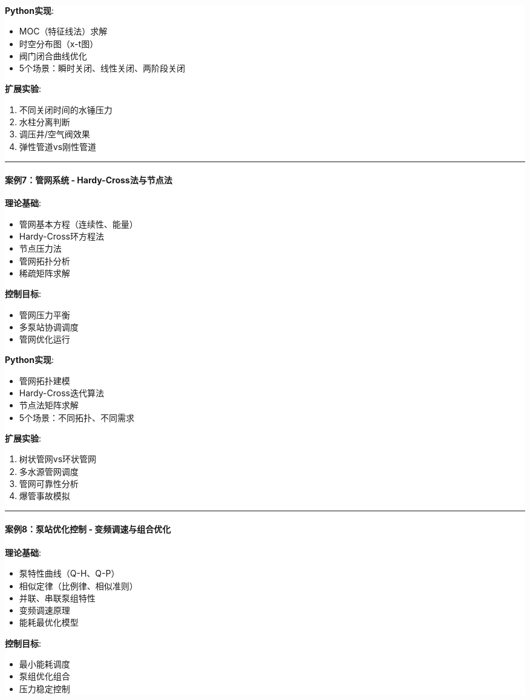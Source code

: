 **Python实现**:
- MOC（特征线法）求解
- 时空分布图（x-t图）
- 阀门闭合曲线优化
- 5个场景：瞬时关闭、线性关闭、两阶段关闭

**扩展实验**:
1. 不同关闭时间的水锤压力
2. 水柱分离判断
3. 调压井/空气阀效果
4. 弹性管道vs刚性管道

---

#### 案例7：管网系统 - Hardy-Cross法与节点法
**理论基础**:
- 管网基本方程（连续性、能量）
- Hardy-Cross环方程法
- 节点压力法
- 管网拓扑分析
- 稀疏矩阵求解

**控制目标**:
- 管网压力平衡
- 多泵站协调调度
- 管网优化运行

**Python实现**:
- 管网拓扑建模
- Hardy-Cross迭代算法
- 节点法矩阵求解
- 5个场景：不同拓扑、不同需求

**扩展实验**:
1. 树状管网vs环状管网
2. 多水源管网调度
3. 管网可靠性分析
4. 爆管事故模拟

---

#### 案例8：泵站优化控制 - 变频调速与组合优化
**理论基础**:
- 泵特性曲线（Q-H、Q-P）
- 相似定律（比例律、相似准则）
- 并联、串联泵组特性
- 变频调速原理
- 能耗最优化模型

**控制目标**:
- 最小能耗调度
- 泵组优化组合
- 压力稳定控制

